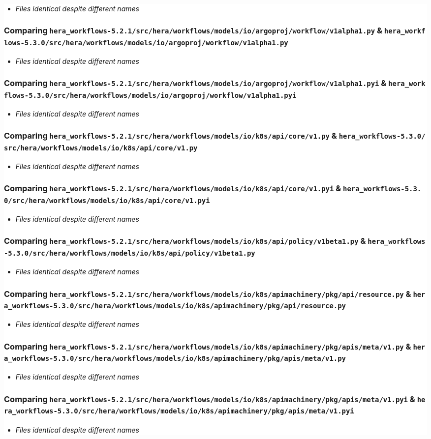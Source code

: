  * *Files identical despite different names*

### Comparing `hera_workflows-5.2.1/src/hera/workflows/models/io/argoproj/workflow/v1alpha1.py` & `hera_workflows-5.3.0/src/hera/workflows/models/io/argoproj/workflow/v1alpha1.py`

 * *Files identical despite different names*

### Comparing `hera_workflows-5.2.1/src/hera/workflows/models/io/argoproj/workflow/v1alpha1.pyi` & `hera_workflows-5.3.0/src/hera/workflows/models/io/argoproj/workflow/v1alpha1.pyi`

 * *Files identical despite different names*

### Comparing `hera_workflows-5.2.1/src/hera/workflows/models/io/k8s/api/core/v1.py` & `hera_workflows-5.3.0/src/hera/workflows/models/io/k8s/api/core/v1.py`

 * *Files identical despite different names*

### Comparing `hera_workflows-5.2.1/src/hera/workflows/models/io/k8s/api/core/v1.pyi` & `hera_workflows-5.3.0/src/hera/workflows/models/io/k8s/api/core/v1.pyi`

 * *Files identical despite different names*

### Comparing `hera_workflows-5.2.1/src/hera/workflows/models/io/k8s/api/policy/v1beta1.py` & `hera_workflows-5.3.0/src/hera/workflows/models/io/k8s/api/policy/v1beta1.py`

 * *Files identical despite different names*

### Comparing `hera_workflows-5.2.1/src/hera/workflows/models/io/k8s/apimachinery/pkg/api/resource.py` & `hera_workflows-5.3.0/src/hera/workflows/models/io/k8s/apimachinery/pkg/api/resource.py`

 * *Files identical despite different names*

### Comparing `hera_workflows-5.2.1/src/hera/workflows/models/io/k8s/apimachinery/pkg/apis/meta/v1.py` & `hera_workflows-5.3.0/src/hera/workflows/models/io/k8s/apimachinery/pkg/apis/meta/v1.py`

 * *Files identical despite different names*

### Comparing `hera_workflows-5.2.1/src/hera/workflows/models/io/k8s/apimachinery/pkg/apis/meta/v1.pyi` & `hera_workflows-5.3.0/src/hera/workflows/models/io/k8s/apimachinery/pkg/apis/meta/v1.pyi`

 * *Files identical despite different names*
